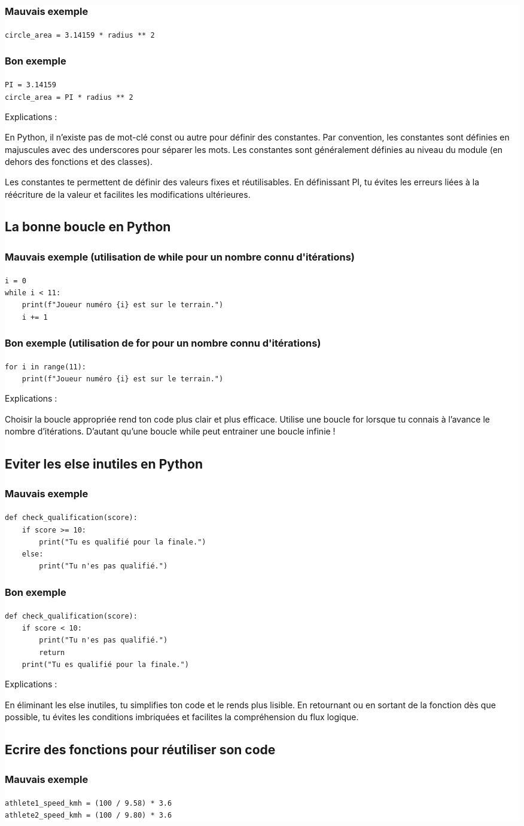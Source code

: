 ### Mauvais exemple
```circle_area = 3.14159 * radius ** 2```

### Bon exemple
```
PI = 3.14159
circle_area = PI * radius ** 2
```
Explications :

En Python, il n’existe pas de mot-clé const ou autre pour définir des constantes. Par convention, les constantes sont définies en majuscules avec des underscores pour séparer les mots. Les constantes sont généralement définies au niveau du module (en dehors des fonctions et des classes).

Les constantes te permettent de définir des valeurs fixes et réutilisables. En définissant PI, tu évites les erreurs liées à la réécriture de la valeur et facilites les modifications ultérieures.
## La bonne boucle en Python

### Mauvais exemple (utilisation de while pour un nombre connu d'itérations)
```
i = 0
while i < 11:
    print(f"Joueur numéro {i} est sur le terrain.")
    i += 1
```
### Bon exemple (utilisation de for pour un nombre connu d'itérations)
```
for i in range(11):
    print(f"Joueur numéro {i} est sur le terrain.")
```
Explications :

Choisir la boucle appropriée rend ton code plus clair et plus efficace. Utilise une boucle for lorsque tu connais à l’avance le nombre d’itérations. D’autant qu’une boucle while peut entrainer une boucle infinie !
## Eviter les else inutiles en Python

### Mauvais exemple
```
def check_qualification(score):
    if score >= 10:
        print("Tu es qualifié pour la finale.")
    else:
        print("Tu n'es pas qualifié.")
```
### Bon exemple
```
def check_qualification(score):
    if score < 10:
        print("Tu n'es pas qualifié.")
        return
    print("Tu es qualifié pour la finale.")
```
Explications :

En éliminant les else inutiles, tu simplifies ton code et le rends plus lisible. En retournant ou en sortant de la fonction dès que possible, tu évites les conditions imbriquées et facilites la compréhension du flux logique.
## Ecrire des fonctions pour réutiliser son code

### Mauvais exemple
```
athlete1_speed_kmh = (100 / 9.58) * 3.6
athlete2_speed_kmh = (100 / 9.80) * 3.6
```
```
